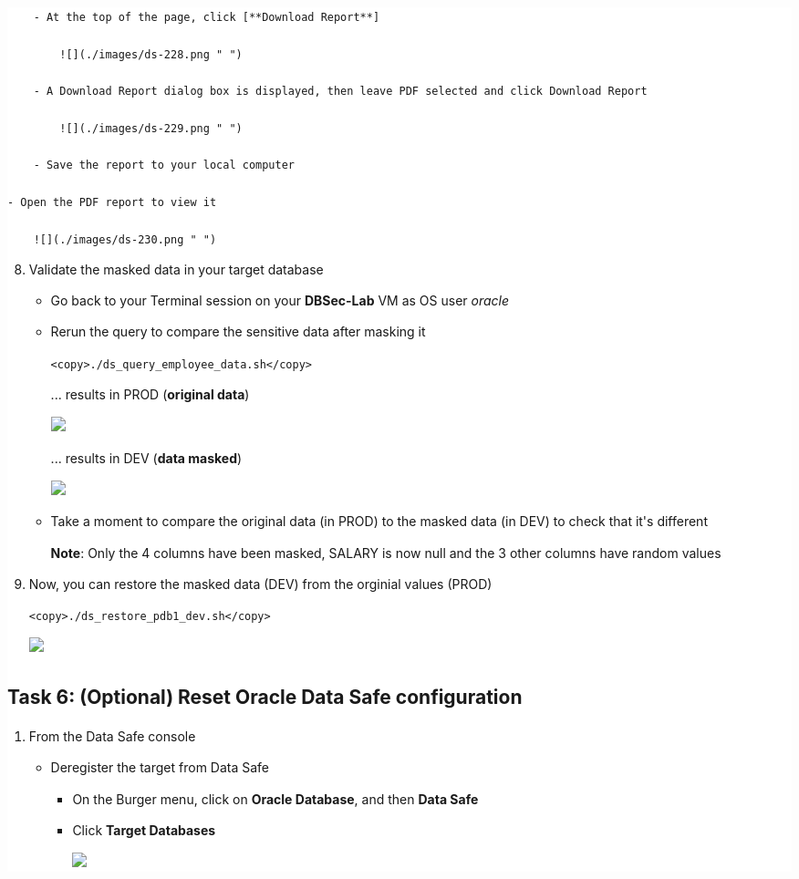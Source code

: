         - At the top of the page, click [**Download Report**]

            ![](./images/ds-228.png " ")

        - A Download Report dialog box is displayed, then leave PDF selected and click Download Report

            ![](./images/ds-229.png " ")
        
        - Save the report to your local computer

    - Open the PDF report to view it

        ![](./images/ds-230.png " ")

8. Validate the masked data in your target database

    - Go back to your Terminal session on your **DBSec-Lab** VM as OS user *oracle*

    - Rerun the query to compare the sensitive data after masking it

        ````
        <copy>./ds_query_employee_data.sh</copy>
        ````

        ... results in PROD (**original data**)

        ![](./images/ds-181.png " ")

        ... results in DEV (**data masked**)

        ![](./images/ds-231.png " ")

    - Take a moment to compare the original data (in PROD) to the masked data (in DEV) to check that it's different

        **Note**: Only the 4 columns have been masked, SALARY is now null and the 3 other columns have random values

9. Now, you can restore the masked data (DEV) from the orginial values (PROD)

    ````
    <copy>./ds_restore_pdb1_dev.sh</copy>
    ````

    ![](./images/ds-232.png " ")


## Task 6: (Optional) Reset Oracle Data Safe configuration

1. From the Data Safe console

    - Deregister the target from Data Safe
        
        - On the Burger menu, click on **Oracle Database**, and then **Data Safe**

        - Click **Target Databases**

            ![](./images/ds-300.png " ")
